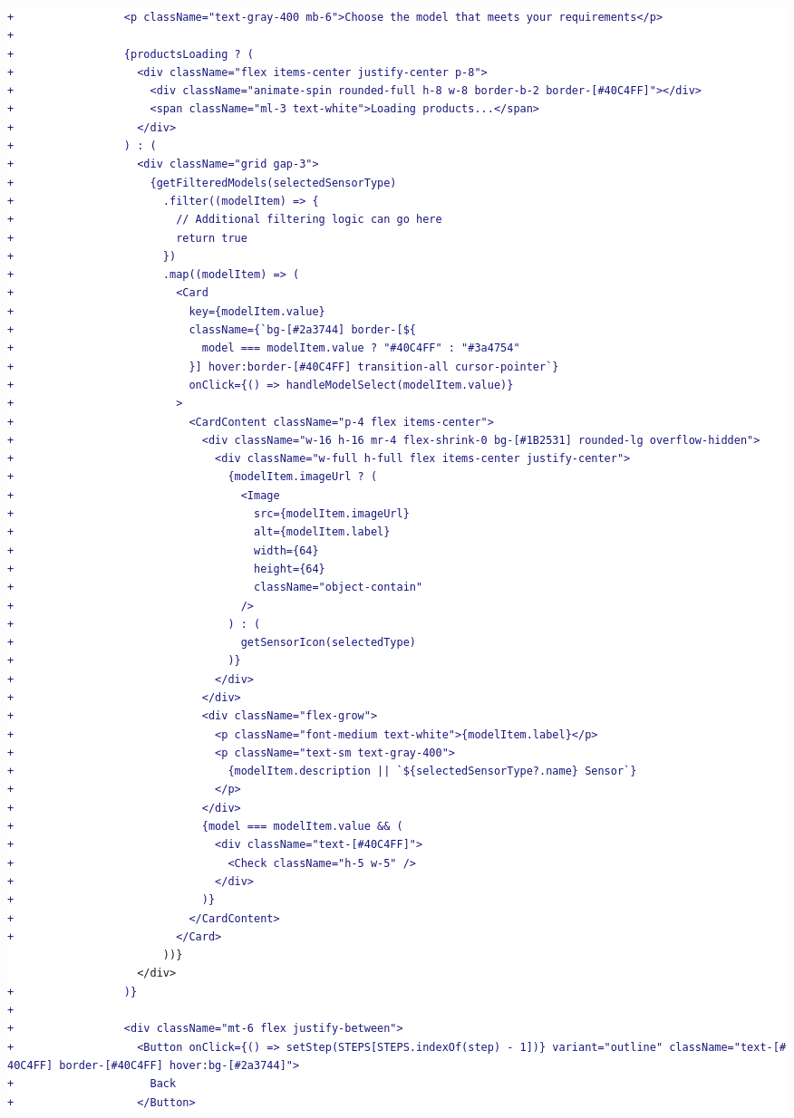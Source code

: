 ```diff
+                 <p className="text-gray-400 mb-6">Choose the model that meets your requirements</p>
+                 
+                 {productsLoading ? (
+                   <div className="flex items-center justify-center p-8">
+                     <div className="animate-spin rounded-full h-8 w-8 border-b-2 border-[#40C4FF]"></div>
+                     <span className="ml-3 text-white">Loading products...</span>
+                   </div>
+                 ) : (
+                   <div className="grid gap-3">
+                     {getFilteredModels(selectedSensorType)
+                       .filter((modelItem) => {
+                         // Additional filtering logic can go here
+                         return true
+                       })
+                       .map((modelItem) => (
+                         <Card
+                           key={modelItem.value}
+                           className={`bg-[#2a3744] border-[${
+                             model === modelItem.value ? "#40C4FF" : "#3a4754"
+                           }] hover:border-[#40C4FF] transition-all cursor-pointer`}
+                           onClick={() => handleModelSelect(modelItem.value)}
+                         >
+                           <CardContent className="p-4 flex items-center">
+                             <div className="w-16 h-16 mr-4 flex-shrink-0 bg-[#1B2531] rounded-lg overflow-hidden">
+                               <div className="w-full h-full flex items-center justify-center">
+                                 {modelItem.imageUrl ? (
+                                   <Image
+                                     src={modelItem.imageUrl}
+                                     alt={modelItem.label}
+                                     width={64}
+                                     height={64}
+                                     className="object-contain"
+                                   />
+                                 ) : (
+                                   getSensorIcon(selectedType)
+                                 )}
+                               </div>
+                             </div>
+                             <div className="flex-grow">
+                               <p className="font-medium text-white">{modelItem.label}</p>
+                               <p className="text-sm text-gray-400">
+                                 {modelItem.description || `${selectedSensorType?.name} Sensor`}
+                               </p>
+                             </div>
+                             {model === modelItem.value && (
+                               <div className="text-[#40C4FF]">
+                                 <Check className="h-5 w-5" />
+                               </div>
+                             )}
+                           </CardContent>
+                         </Card>
                        ))}
                    </div>
+                 )}
+                 
+                 <div className="mt-6 flex justify-between">
+                   <Button onClick={() => setStep(STEPS[STEPS.indexOf(step) - 1])} variant="outline" className="text-[#40C4FF] border-[#40C4FF] hover:bg-[#2a3744]">
+                     Back
+                   </Button>
```